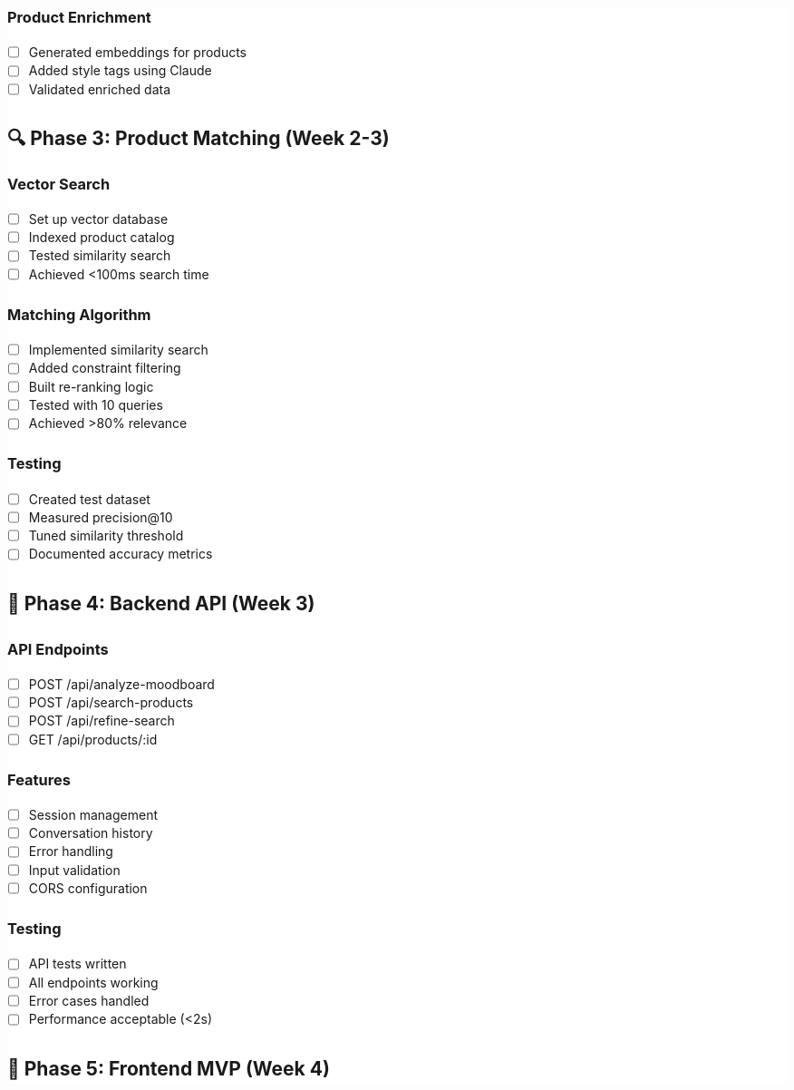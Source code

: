 ### Product Enrichment
- [ ] Generated embeddings for products
- [ ] Added style tags using Claude
- [ ] Validated enriched data

## 🔍 Phase 3: Product Matching (Week 2-3)

### Vector Search
- [ ] Set up vector database
- [ ] Indexed product catalog
- [ ] Tested similarity search
- [ ] Achieved <100ms search time

### Matching Algorithm
- [ ] Implemented similarity search
- [ ] Added constraint filtering
- [ ] Built re-ranking logic
- [ ] Tested with 10 queries
- [ ] Achieved >80% relevance

### Testing
- [ ] Created test dataset
- [ ] Measured precision@10
- [ ] Tuned similarity threshold
- [ ] Documented accuracy metrics

## 🔌 Phase 4: Backend API (Week 3)

### API Endpoints
- [ ] POST /api/analyze-moodboard
- [ ] POST /api/search-products
- [ ] POST /api/refine-search
- [ ] GET /api/products/:id

### Features
- [ ] Session management
- [ ] Conversation history
- [ ] Error handling
- [ ] Input validation
- [ ] CORS configuration

### Testing
- [ ] API tests written
- [ ] All endpoints working
- [ ] Error cases handled
- [ ] Performance acceptable (<2s)

## 🎨 Phase 5: Frontend MVP (Week 4)
